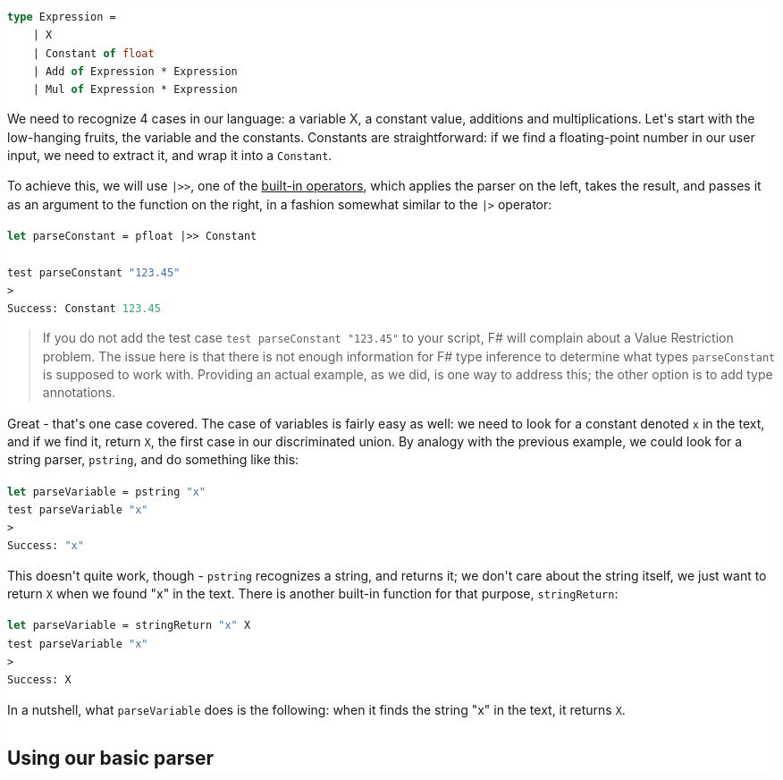 ``` fsharp
type Expression =
    | X
    | Constant of float
    | Add of Expression * Expression
    | Mul of Expression * Expression
```

We need to recognize 4 cases in our language: a variable X, a constant value, additions and multiplications. Let's start with the low-hanging fruits, the variable and the constants. Constants are straightforward: if we find a floating-point number in our user input, we need to extract it, and wrap it into a `Constant`.

To achieve this, we will use `|>>`, one of the [built-in operators][5], which applies the parser on the left, takes the result, and passes it as an argument to the function on the right, in a fashion somewhat similar to the `|>` operator:

``` fsharp
let parseConstant = pfloat |>> Constant

test parseConstant "123.45"
>
Success: Constant 123.45
```

> If you do not add the test case `test parseConstant "123.45"` to your script, F# will complain about a Value Restriction problem. The issue here is that there is not enough information for F# type inference to determine what types `parseConstant` is supposed to work with. Providing an actual example, as we did, is one way to address this; the other option is to add type annotations.

Great - that's one case covered. The case of variables is fairly easy as well: we need to look for a constant denoted `x` in the text, and if we find it, return `X`, the first case in our discriminated union. By analogy with the previous example, we could look for a string parser, `pstring`, and do something like this:

``` fsharp
let parseVariable = pstring "x"
test parseVariable "x"
>
Success: "x"
```

This doesn't quite work, though - `pstring` recognizes a string, and returns it; we don't care about the string itself, we just want to return `X` when we found "x" in the text. There is another built-in function for that purpose, `stringReturn`:

``` fsharp
let parseVariable = stringReturn "x" X
test parseVariable "x"
>
Success: X
```

In a nutshell, what `parseVariable` does is the following: when it finds the string "x" in the text, it returns `X`.

## Using our basic parser


[1]: http://brandewinder.com/2016/02/20/converting-dsl-to-fsharp-code-part-1/
[2]: https://gist.github.com/mathias-brandewinder/4c6fb72748becf2e930b#file-version-2-fsx
[3]: http://www.quanttec.com/fparsec/
[4]: http://www.quanttec.com/fparsec/reference/charparsers.html#members.pfloat
[5]: http://www.quanttec.com/fparsec/reference/parser-overview.html#chaining-and-piping-parsers
[6]: http://www.quanttec.com/fparsec/reference/primitives.html#members.:60::124::62:
[7]: https://gist.github.com/mathias-brandewinder/4c6fb72748becf2e930b#file-version-4-fsx
[8]: https://gist.github.com/mathias-brandewinder/4c6fb72748becf2e930b#file-version-5-fsx
[9]: http://theburningmonk.com/2016/01/building-a-random-arts-bot-in-fsharp/
[10]: http://trelford.com/blog/post/parser.aspx